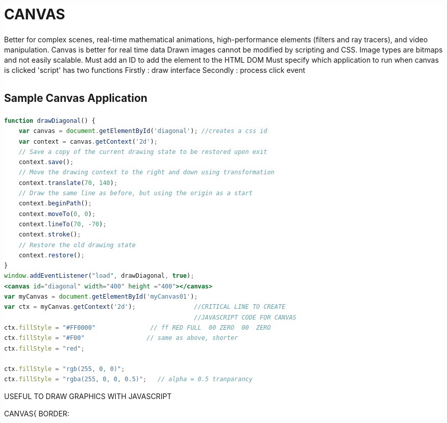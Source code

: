 # CANVAS

Better for complex scenes, real-time mathematical animations, high-performance elements (filters and ray tracers), and video manipulation.
Canvas is better for real time data
Drawn images cannot be modified by scripting and CSS.
Image types are bitmaps and not easily scalable.
Must add an ID to add the element to the HTML DOM
Must specify which application to run when canvas is clicked
'script' has two functions
Firstly : draw interface
Secondly : process click event


## Sample Canvas Application

```jsx
function drawDiagonal() {
    var canvas = document.getElementById('diagonal'); //creates a css id
    var context = canvas.getContext('2d');
    // Save a copy of the current drawing state to be restored upon exit
    context.save();
    // Move the drawing context to the right and down using transformation
    context.translate(70, 140);
    // Draw the same line as before, but using the origin as a start
    context.beginPath();
    context.moveTo(0, 0);
    context.lineTo(70, -70);
    context.stroke();
    // Restore the old drawing state
    context.restore();
}
window.addEventListener("load", drawDiagonal, true);
<canvas id="diagonal" width="400" height ="400"></canvas>
var myCanvas = document.getElementById('myCanvas01');
var ctx = myCanvas.getContext('2d');                //CRITICAL LINE TO CREATE 
                                                    //JAVASCRIPT CODE FOR CANVAS
ctx.fillStyle = "#FF0000"               // ff RED FULL  00 ZERO  00  ZERO    
ctx.fillStyle = "#F00"                 // same as above, shorter
ctx.fillStyle = "red";                

ctx.fillStyle = "rgb(255, 0, 0)";
ctx.fillStyle = "rgba(255, 0, 0, 0.5)";   // alpha = 0.5 tranparancy
```



USEFUL TO DRAW GRAPHICS WITH JAVASCRIPT


<CANVAS ID="">

CANVAS{
    BORDER:
    